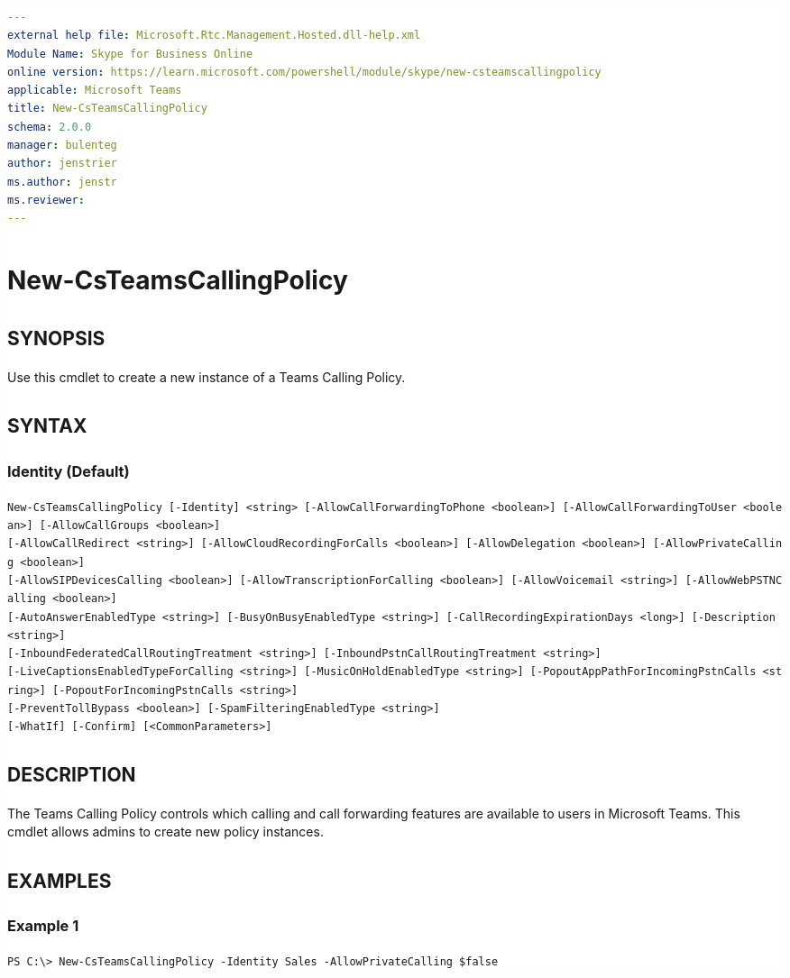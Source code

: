 ```yaml
---
external help file: Microsoft.Rtc.Management.Hosted.dll-help.xml
Module Name: Skype for Business Online
online version: https://learn.microsoft.com/powershell/module/skype/new-csteamscallingpolicy
applicable: Microsoft Teams
title: New-CsTeamsCallingPolicy
schema: 2.0.0
manager: bulenteg
author: jenstrier
ms.author: jenstr
ms.reviewer:
---
```


# New-CsTeamsCallingPolicy

## SYNOPSIS
Use this cmdlet to create a new instance of a Teams Calling Policy.

## SYNTAX

### Identity (Default)
```
New-CsTeamsCallingPolicy [-Identity] <string> [-AllowCallForwardingToPhone <boolean>] [-AllowCallForwardingToUser <boolean>] [-AllowCallGroups <boolean>]
[-AllowCallRedirect <string>] [-AllowCloudRecordingForCalls <boolean>] [-AllowDelegation <boolean>] [-AllowPrivateCalling <boolean>]
[-AllowSIPDevicesCalling <boolean>] [-AllowTranscriptionForCalling <boolean>] [-AllowVoicemail <string>] [-AllowWebPSTNCalling <boolean>]
[-AutoAnswerEnabledType <string>] [-BusyOnBusyEnabledType <string>] [-CallRecordingExpirationDays <long>] [-Description <string>]
[-InboundFederatedCallRoutingTreatment <string>] [-InboundPstnCallRoutingTreatment <string>]
[-LiveCaptionsEnabledTypeForCalling <string>] [-MusicOnHoldEnabledType <string>] [-PopoutAppPathForIncomingPstnCalls <string>] [-PopoutForIncomingPstnCalls <string>]
[-PreventTollBypass <boolean>] [-SpamFilteringEnabledType <string>]
[-WhatIf] [-Confirm] [<CommonParameters>]
```

## DESCRIPTION
The Teams Calling Policy controls which calling and call forwarding features are available to users in Microsoft Teams. This cmdlet allows admins to create new policy instances.

## EXAMPLES

### Example 1
```
PS C:\> New-CsTeamsCallingPolicy -Identity Sales -AllowPrivateCalling $false
```
